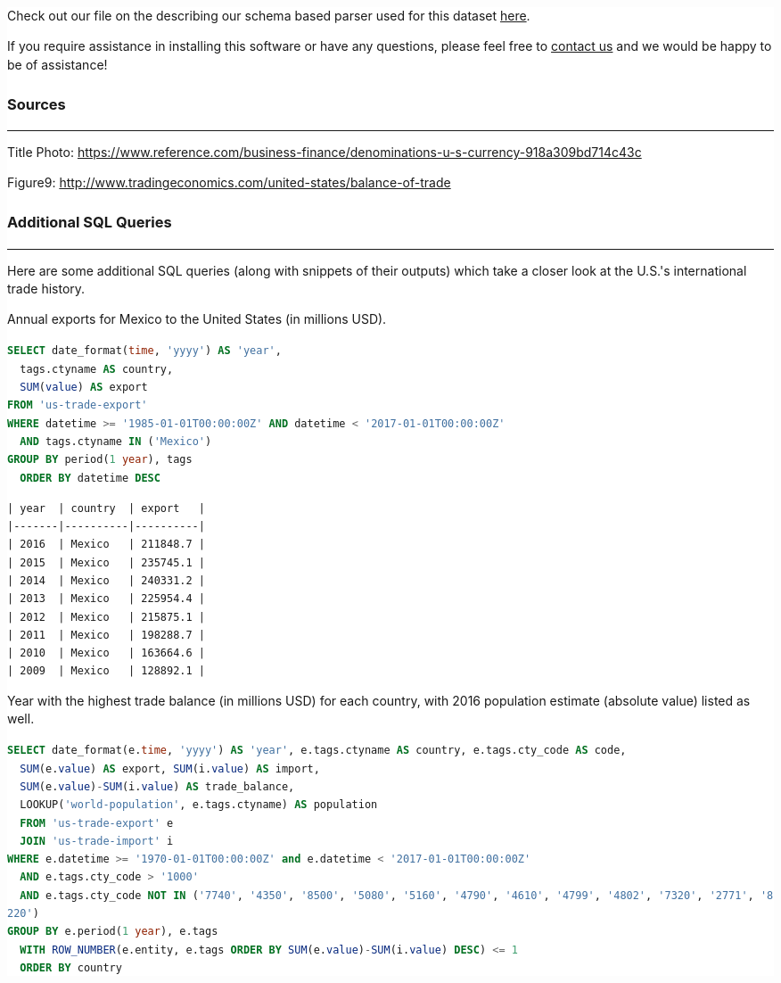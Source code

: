 Check out our file on the describing our schema based parser used for this dataset [here](https://github.com/axibase/atsd-use-cases/blob/master/USInternationalTrade/resources/csv-parser-schema-explanation.md).

If you require assistance in installing this software or have any questions, please feel free to [contact us](https://axibase.com/feedback/) and we would be happy to be of assistance!

### Sources
-----------

Title Photo: https://www.reference.com/business-finance/denominations-u-s-currency-918a309bd714c43c

Figure9: http://www.tradingeconomics.com/united-states/balance-of-trade

### Additional SQL Queries
--------------------------

Here are some additional SQL queries (along with snippets of their outputs) which take a closer look at the U.S.'s international trade history.

Annual exports for Mexico to the United States (in millions USD). 

```sql
SELECT date_format(time, 'yyyy') AS 'year', 
  tags.ctyname AS country, 
  SUM(value) AS export
FROM 'us-trade-export'
WHERE datetime >= '1985-01-01T00:00:00Z' AND datetime < '2017-01-01T00:00:00Z' 
  AND tags.ctyname IN ('Mexico') 
GROUP BY period(1 year), tags 
  ORDER BY datetime DESC
```

```ls
| year  | country  | export   | 
|-------|----------|----------| 
| 2016  | Mexico   | 211848.7 | 
| 2015  | Mexico   | 235745.1 | 
| 2014  | Mexico   | 240331.2 | 
| 2013  | Mexico   | 225954.4 | 
| 2012  | Mexico   | 215875.1 | 
| 2011  | Mexico   | 198288.7 | 
| 2010  | Mexico   | 163664.6 | 
| 2009  | Mexico   | 128892.1 | 
```

Year with the highest trade balance (in millions USD) for each country, with 2016 population estimate (absolute value) listed as well. 

```sql
SELECT date_format(e.time, 'yyyy') AS 'year', e.tags.ctyname AS country, e.tags.cty_code AS code,
  SUM(e.value) AS export, SUM(i.value) AS import, 
  SUM(e.value)-SUM(i.value) AS trade_balance,
  LOOKUP('world-population', e.tags.ctyname) AS population
  FROM 'us-trade-export' e
  JOIN 'us-trade-import' i
WHERE e.datetime >= '1970-01-01T00:00:00Z' and e.datetime < '2017-01-01T00:00:00Z'
  AND e.tags.cty_code > '1000'
  AND e.tags.cty_code NOT IN ('7740', '4350', '8500', '5080', '5160', '4790', '4610', '4799', '4802', '7320', '2771', '8220')
GROUP BY e.period(1 year), e.tags
  WITH ROW_NUMBER(e.entity, e.tags ORDER BY SUM(e.value)-SUM(i.value) DESC) <= 1
  ORDER BY country
```
